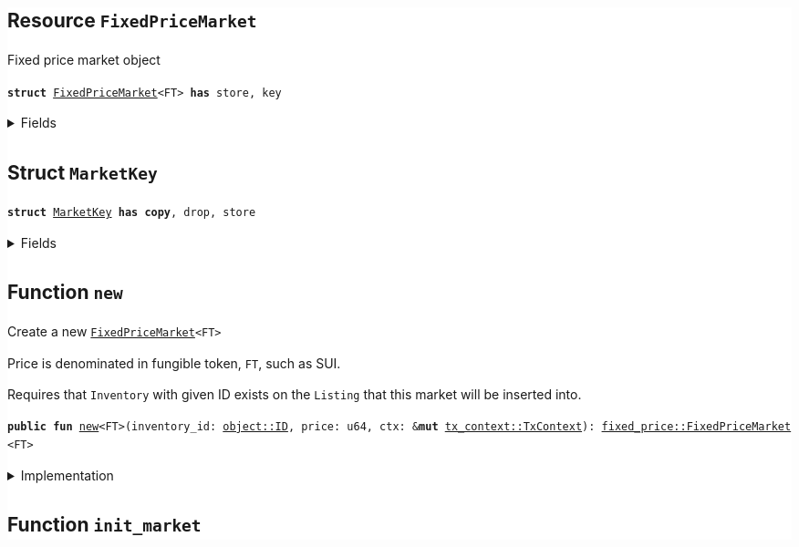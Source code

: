 

<a name="0xc74531639fadfb02d30f05f37de4cf1e1149ed8d23658edd089004830068180b_fixed_price_FixedPriceMarket"></a>

## Resource `FixedPriceMarket`

Fixed price market object


<pre><code><b>struct</b> <a href="fixed_price.md#0xc74531639fadfb02d30f05f37de4cf1e1149ed8d23658edd089004830068180b_fixed_price_FixedPriceMarket">FixedPriceMarket</a>&lt;FT&gt; <b>has</b> store, key
</code></pre>



<details><summary>Fields</summary></details>

<a name="0xc74531639fadfb02d30f05f37de4cf1e1149ed8d23658edd089004830068180b_fixed_price_MarketKey"></a>

## Struct `MarketKey`



<pre><code><b>struct</b> <a href="fixed_price.md#0xc74531639fadfb02d30f05f37de4cf1e1149ed8d23658edd089004830068180b_fixed_price_MarketKey">MarketKey</a> <b>has</b> <b>copy</b>, drop, store
</code></pre>



<details><summary>Fields</summary></details>

<a name="0xc74531639fadfb02d30f05f37de4cf1e1149ed8d23658edd089004830068180b_fixed_price_new"></a>

## Function `new`

Create a new <code><a href="fixed_price.md#0xc74531639fadfb02d30f05f37de4cf1e1149ed8d23658edd089004830068180b_fixed_price_FixedPriceMarket">FixedPriceMarket</a>&lt;FT&gt;</code>

Price is denominated in fungible token, <code>FT</code>, such as SUI.

Requires that <code>Inventory</code> with given ID exists on the <code>Listing</code> that
this market will be inserted into.


<pre><code><b>public</b> <b>fun</b> <a href="fixed_price.md#0xc74531639fadfb02d30f05f37de4cf1e1149ed8d23658edd089004830068180b_fixed_price_new">new</a>&lt;FT&gt;(inventory_id: <a href="_ID">object::ID</a>, price: u64, ctx: &<b>mut</b> <a href="_TxContext">tx_context::TxContext</a>): <a href="fixed_price.md#0xc74531639fadfb02d30f05f37de4cf1e1149ed8d23658edd089004830068180b_fixed_price_FixedPriceMarket">fixed_price::FixedPriceMarket</a>&lt;FT&gt;
</code></pre>



<details><summary>Implementation</summary></details>

<a name="0xc74531639fadfb02d30f05f37de4cf1e1149ed8d23658edd089004830068180b_fixed_price_init_market"></a>

## Function `init_market`
